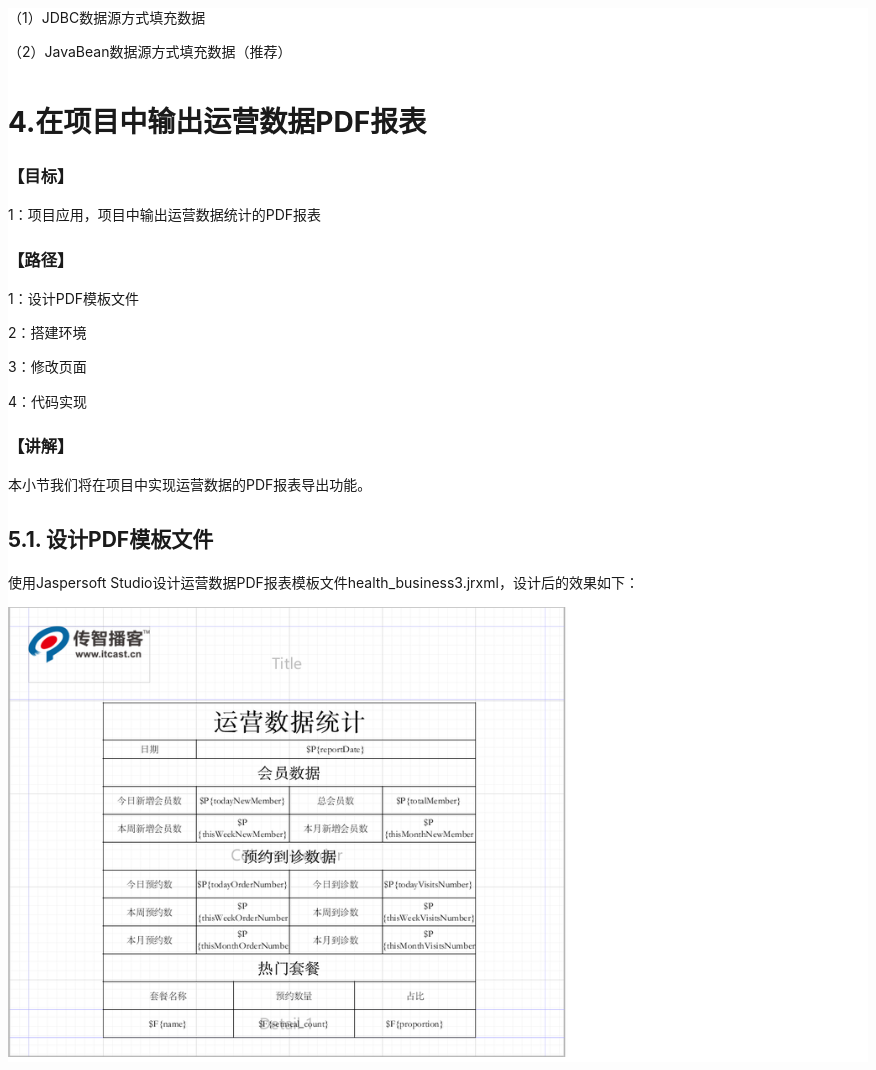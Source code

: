 （1）JDBC数据源方式填充数据

（2）JavaBean数据源方式填充数据（推荐）

# 4.在项目中输出运营数据PDF报表

### 【目标】

1：项目应用，项目中输出运营数据统计的PDF报表

### 【路径】

1：设计PDF模板文件

2：搭建环境

3：修改页面

4：代码实现

### 【讲解】

本小节我们将在项目中实现运营数据的PDF报表导出功能。

## 5.1. 设计PDF模板文件

使用Jaspersoft Studio设计运营数据PDF报表模板文件health_business3.jrxml，设计后的效果如下：

![70](./总img/传智健康项目讲义（第9章）img/70.png)

